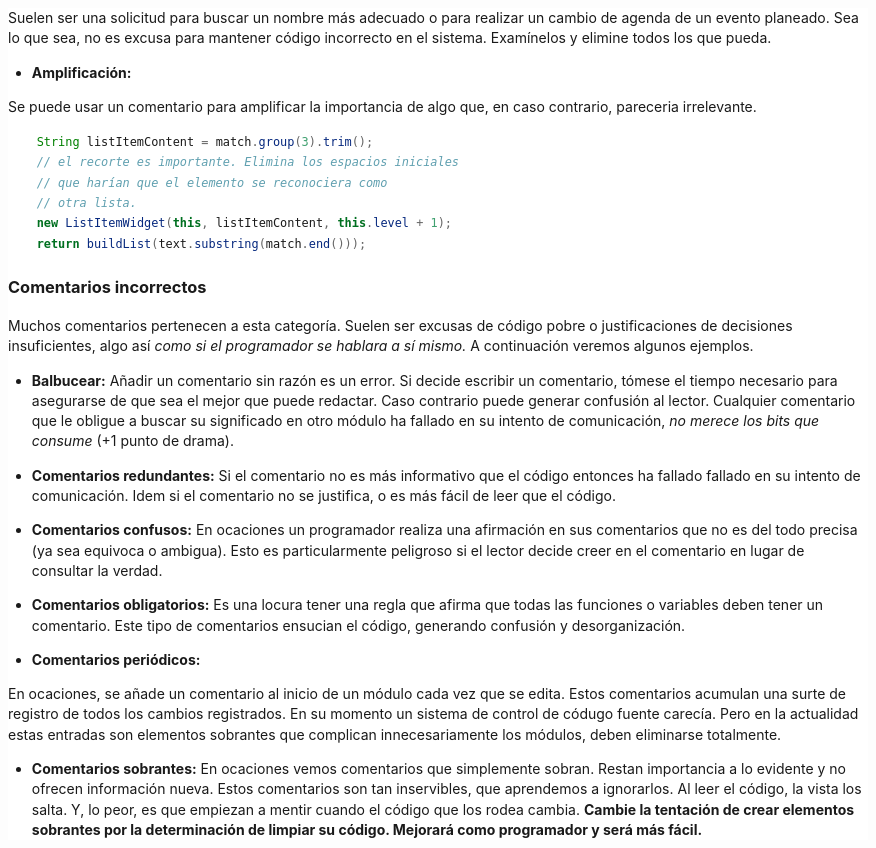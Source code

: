  Suelen ser una solicitud para buscar un nombre más adecuado o para realizar un cambio de agenda de un evento planeado. Sea lo que sea, no es excusa para mantener código incorrecto en el sistema. Examínelos y elimine todos los que pueda.

 - **Amplificación:**

 Se puede usar un comentario para amplificar la importancia de algo que, en caso contrario, pareceria irrelevante.
```java
    String listItemContent = match.group(3).trim();
    // el recorte es importante. Elimina los espacios iniciales
    // que harían que el elemento se reconociera como
    // otra lista.
    new ListItemWidget(this, listItemContent, this.level + 1);
    return buildList(text.substring(match.end()));
``` 

### Comentarios incorrectos

 Muchos comentarios pertenecen a esta categoría. Suelen ser excusas de código pobre o justificaciones de decisiones insuficientes, algo así *como si el programador se hablara a sí mismo.* A continuación veremos algunos ejemplos.

 - **Balbucear:**
 Añadir un comentario sin razón es un error. Si decide escribir un comentario, tómese el tiempo necesario para asegurarse de que sea el mejor que puede redactar. Caso contrario puede generar confusión al lector. Cualquier comentario que le obligue a buscar su significado en otro módulo ha fallado en su intento de comunicación, *no merece los bits que consume* (+1 punto de drama).

 - **Comentarios redundantes:**
 Si el comentario no es más informativo que el código entonces ha fallado fallado en su intento de comunicación. Idem si el comentario no se justifica, o es más fácil de leer que el código.

 - **Comentarios confusos:**
 En ocaciones un programador realiza una afirmación en sus comentarios que no es del todo precisa (ya sea equivoca o ambigua). Esto es particularmente peligroso si el lector decide creer en el comentario en lugar de consultar la verdad.

 - **Comentarios obligatorios:**
 Es una locura tener una regla que afirma que todas las funciones o variables deben tener un comentario. Este tipo de comentarios ensucian el código, generando confusión y desorganización. 

 - **Comentarios periódicos:**

 En ocaciones, se añade un comentario al inicio de un módulo cada vez que se edita. Estos comentarios acumulan una surte de registro de todos los cambios registrados. En su momento un sistema de control de códugo fuente carecía. Pero en la actualidad estas entradas son elementos sobrantes que complican innecesariamente los módulos, deben eliminarse totalmente.

 - **Comentarios sobrantes:**
 En ocaciones vemos comentarios que simplemente sobran. Restan importancia a lo evidente y no ofrecen información nueva. Estos comentarios son tan inservibles, que aprendemos a ignorarlos. Al leer el código, la vista los salta. Y, lo peor, es que empiezan a mentir cuando el código que los rodea cambia. **Cambie la tentación de crear elementos sobrantes por la determinación de limpiar su código. Mejorará como programador y será más fácil.**
